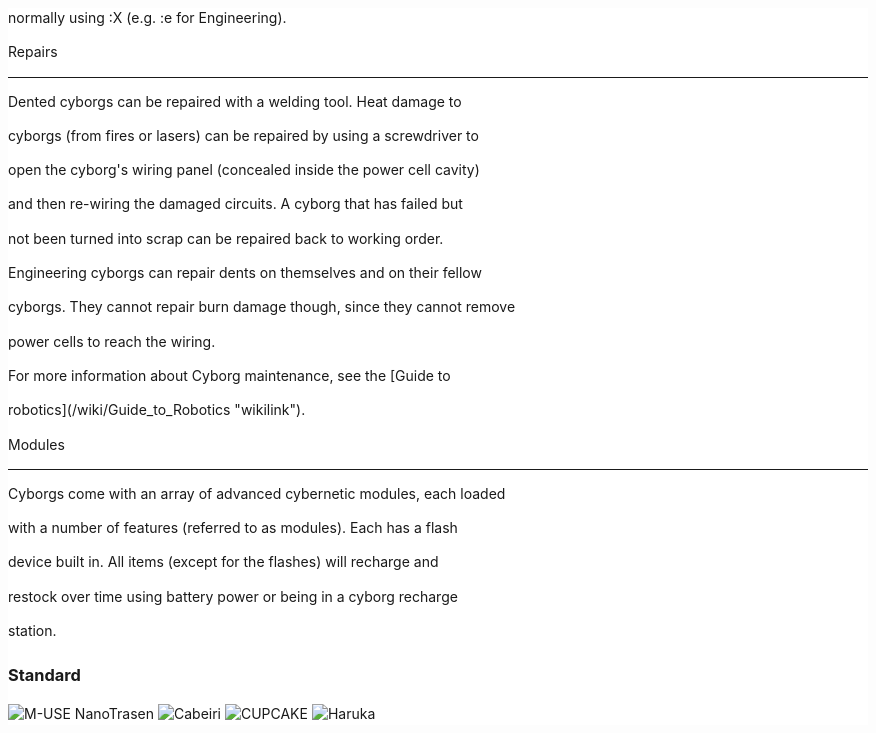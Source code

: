 normally using :X (e.g. :e for Engineering).



Repairs

-------



Dented cyborgs can be repaired with a welding tool. Heat damage to

cyborgs (from fires or lasers) can be repaired by using a screwdriver to

open the cyborg's wiring panel (concealed inside the power cell cavity)

and then re-wiring the damaged circuits. A cyborg that has failed but

not been turned into scrap can be repaired back to working order.



Engineering cyborgs can repair dents on themselves and on their fellow

cyborgs. They cannot repair burn damage though, since they cannot remove

power cells to reach the wiring.



For more information about Cyborg maintenance, see the [Guide to

robotics](/wiki/Guide_to_Robotics "wikilink").



Modules

-------



Cyborgs come with an array of advanced cybernetic modules, each loaded

with a number of features (referred to as modules). Each has a flash

device built in. All items (except for the flashes) will recharge and

restock over time using battery power or being in a cyborg recharge

station.



### Standard



<img src="Standardrobot.png" title="fig:M-USE NanoTrasen" alt="M-USE NanoTrasen" width="64" />

<img src="Standard-eyebot.gif" title="fig:Cabeiri" alt="Cabeiri" width="64" />

<img src="Standard-noble.png" title="fig:CUPCAKE" alt="CUPCAKE" width="64" />

<img src="Standard-marina.png" title="fig:Haruka" alt="Haruka" width="64" />
